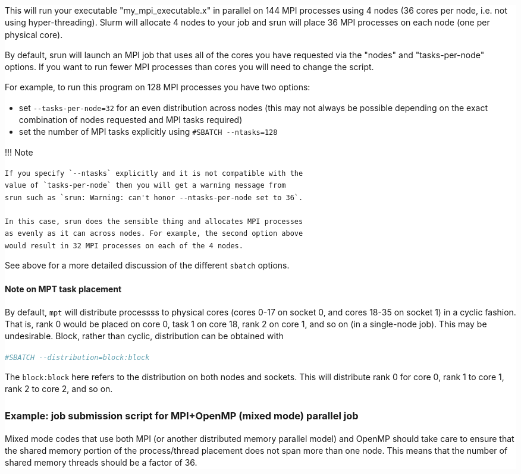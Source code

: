 
This will run your executable "my_mpi_executable.x" in parallel on 144
MPI processes using 4 nodes (36 cores per node, i.e. not using
hyper-threading). Slurm will allocate 4 nodes to your job and srun will
place 36 MPI processes on each node (one per physical core).

By default, srun will launch an MPI job that uses all of the cores you
have requested via the "nodes" and "tasks-per-node" options. If you want
to run fewer MPI processes than cores you will need to change the
script.

For example, to run this program on 128 MPI processes you have two
options:

 - set `--tasks-per-node=32` for an even distribution across nodes
   (this may not always be possible depending on the exact combination
   of nodes requested and MPI tasks required)
 - set the number of MPI tasks explicitly using `#SBATCH --ntasks=128`


!!! Note

	If you specify `--ntasks` explicitly and it is not compatible with the
	value of `tasks-per-node` then you will get a warning message from
	srun such as `srun: Warning: can't honor --ntasks-per-node set to 36`.

	In this case, srun does the sensible thing and allocates MPI processes
	as evenly as it can across nodes. For example, the second option above
	would result in 32 MPI processes on each of the 4 nodes.


See above for a more detailed discussion of the different `sbatch`
options.

#### Note on MPT task placement

By default, `mpt` will distribute processss to physical cores (cores
0-17 on socket 0, and cores 18-35 on socket 1) in a cyclic fashion. That
is, rank 0 would be placed on core 0, task 1 on core 18, rank 2 on core
1, and so on (in a single-node job). This may be undesirable. Block,
rather than cyclic, distribution can be obtained with

``` bash
#SBATCH --distribution=block:block
```

The `block:block` here refers to the distribution on both nodes and
sockets. This will distribute rank 0 for core 0, rank 1 to core 1, rank
2 to core 2, and so on.

### Example: job submission script for MPI+OpenMP (mixed mode) parallel job

Mixed mode codes that use both MPI (or another distributed memory
parallel model) and OpenMP should take care to ensure that the shared
memory portion of the process/thread placement does not span more than
one node. This means that the number of shared memory threads should be
a factor of 36.
